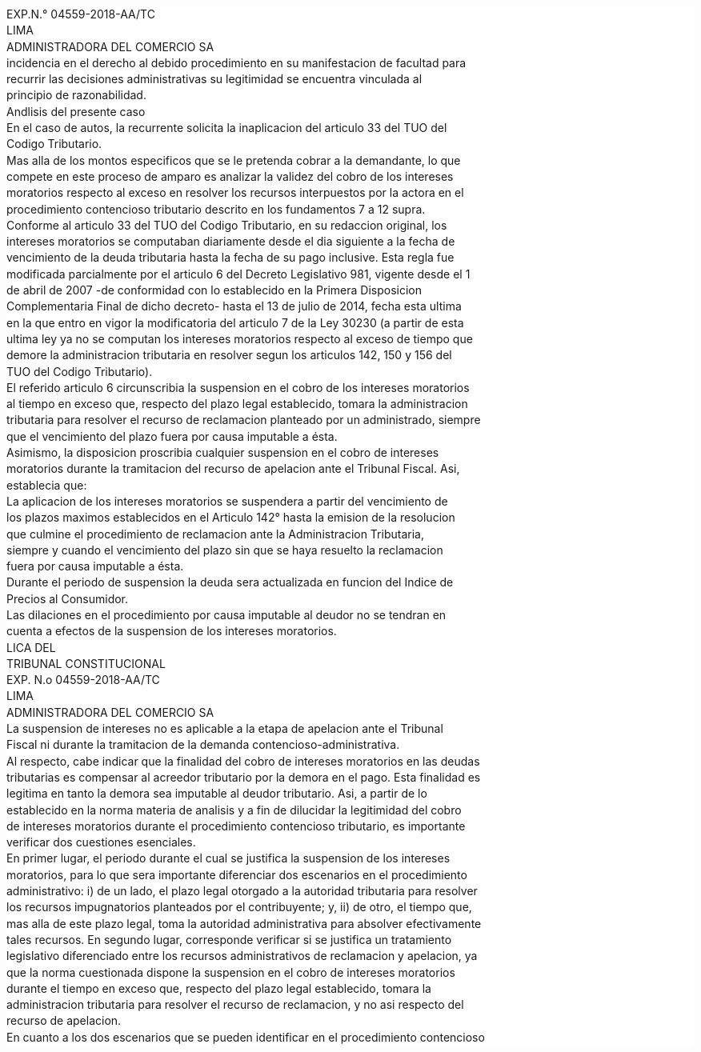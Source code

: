 EXP.N.° 04559-2018-AA/TC  
LIMA  
ADMINISTRADORA DEL COMERCIO SA  
incidencia en el derecho al debido procedimiento en su manifestacion de facultad para  
recurrir las decisiones administrativas su legitimidad se encuentra vinculada al  
principio de razonabilidad.  
Andlisis del presente caso  
En el caso de autos, la recurrente solicita la inaplicacion del articulo 33 del TUO del  
Codigo Tributario.  
Mas alla de los montos especificos que se le pretenda cobrar a la demandante, lo que  
compete en este proceso de amparo es analizar la validez del cobro de los intereses  
moratorios respecto al exceso en resolver los recursos interpuestos por la actora en el  
procedimiento contencioso tributario descrito en los fundamentos 7 a 12 supra.  
Conforme al articulo 33 del TUO del Codigo Tributario, en su redaccion original, los  
intereses moratorios se computaban diariamente desde el dia siguiente a la fecha de  
vencimiento de la deuda tributaria hasta la fecha de su pago inclusive. Esta regla fue  
modificada parcialmente por el articulo 6 del Decreto Legislativo 981, vigente desde el 1  
de abril de 2007 -de conformidad con lo establecido en la Primera Disposicion  
Complementaria Final de dicho decreto- hasta el 13 de julio de 2014, fecha esta ultima  
en la que entro en vigor la modificatoria del articulo 7 de la Ley 30230 (a partir de esta  
ultima ley ya no se computan los intereses moratorios respecto al exceso de tiempo que  
demore la administracion tributaria en resolver segun los articulos 142, 150 y 156 del  
TUO del Codigo Tributario).  
El referido articulo 6 circunscribia la suspension en el cobro de los intereses moratorios  
al tiempo en exceso que, respecto del plazo legal establecido, tomara la administracion  
tributaria para resolver el recurso de reclamacion planteado por un administrado, siempre  
que el vencimiento del plazo fuera por causa imputable a ésta.  
Asimismo, la disposicion proscribia cualquier suspension en el cobro de intereses  
moratorios durante la tramitacion del recurso de apelacion ante el Tribunal Fiscal. Asi,  
establecia que:  
La aplicacion de los intereses moratorios se suspendera a partir del vencimiento de  
los plazos maximos establecidos en el Articulo 142° hasta la emision de la resolucion  
que culmine el procedimiento de reclamacion ante la Administracion Tributaria,  
siempre y cuando el vencimiento del plazo sin que se haya resuelto la reclamacion  
fuera por causa imputable a ésta.  
Durante el periodo de suspension la deuda sera actualizada en funcion del Indice de  
Precios al Consumidor.  
Las dilaciones en el procedimiento por causa imputable al deudor no se tendran en  
cuenta a efectos de la suspension de los intereses moratorios.  
LICA DEL  
TRIBUNAL CONSTITUCIONAL  
EXP. N.o 04559-2018-AA/TC  
LIMA  
ADMINISTRADORA DEL COMERCIO SA  
La suspension de intereses no es aplicable a la etapa de apelacion ante el Tribunal  
Fiscal ni durante la tramitacion de la demanda contencioso-administrativa.  
Al respecto, cabe indicar que la finalidad del cobro de intereses moratorios en las deudas  
tributarias es compensar al acreedor tributario por la demora en el pago. Esta finalidad es  
legitima en tanto la demora sea imputable al deudor tributario. Asi, a partir de lo  
establecido en la norma materia de analisis y a fin de dilucidar la legitimidad del cobro  
de intereses moratorios durante el procedimiento contencioso tributario, es importante  
verificar dos cuestiones esenciales.  
En primer lugar, el periodo durante el cual se justifica la suspension de los intereses  
moratorios, para lo que sera importante diferenciar dos escenarios en el procedimiento  
administrativo: i) de un lado, el plazo legal otorgado a la autoridad tributaria para resolver  
los recursos impugnatorios planteados por el contribuyente; y, ii) de otro, el tiempo que,  
mas alla de este plazo legal, toma la autoridad administrativa para absolver efectivamente  
tales recursos. En segundo lugar, corresponde verificar si se justifica un tratamiento  
legislativo diferenciado entre los recursos administrativos de reclamacion y apelacion, ya  
que la norma cuestionada dispone la suspension en el cobro de intereses moratorios  
durante el tiempo en exceso que, respecto del plazo legal establecido, tomara la  
administracion tributaria para resolver el recurso de reclamacion, y no asi respecto del  
recurso de apelacion.  
En cuanto a los dos escenarios que se pueden identificar en el procedimiento contencioso  